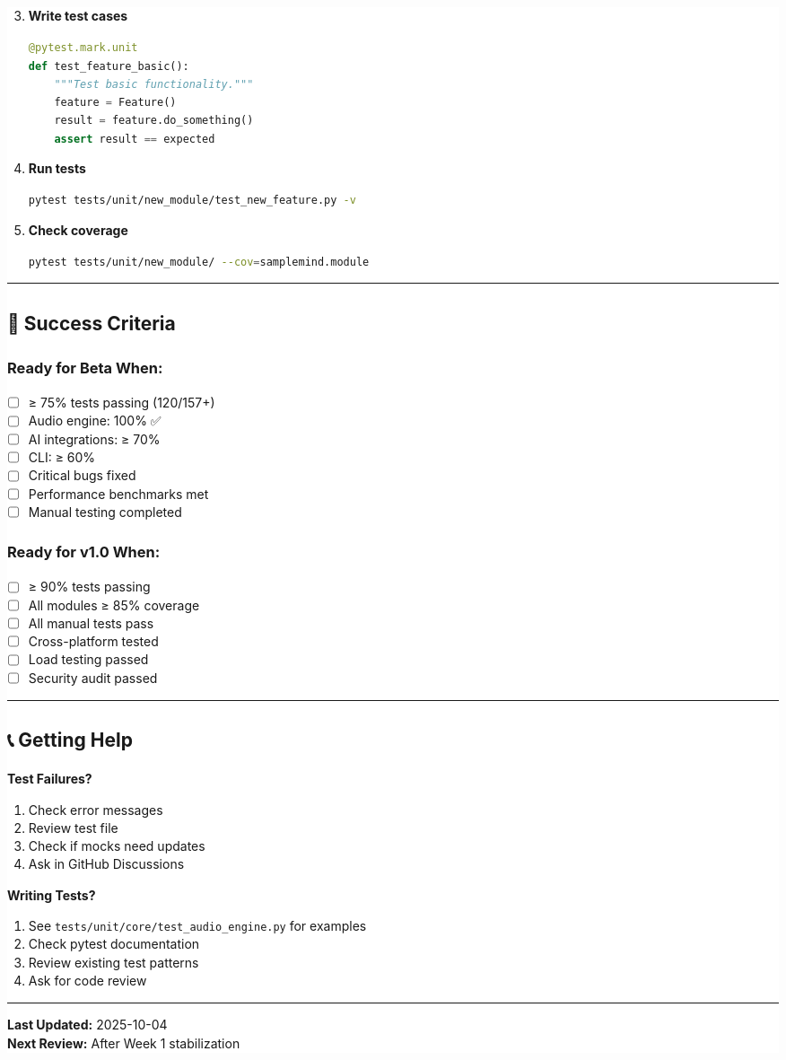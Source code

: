 3. **Write test cases**
   ```python
   @pytest.mark.unit
   def test_feature_basic():
       """Test basic functionality."""
       feature = Feature()
       result = feature.do_something()
       assert result == expected
   ```

4. **Run tests**
   ```bash
   pytest tests/unit/new_module/test_new_feature.py -v
   ```

5. **Check coverage**
   ```bash
   pytest tests/unit/new_module/ --cov=samplemind.module
   ```

---

## 🎯 Success Criteria

### Ready for Beta When:
- [ ] ≥ 75% tests passing (120/157+)
- [ ] Audio engine: 100% ✅
- [ ] AI integrations: ≥ 70%
- [ ] CLI: ≥ 60%
- [ ] Critical bugs fixed
- [ ] Performance benchmarks met
- [ ] Manual testing completed

### Ready for v1.0 When:
- [ ] ≥ 90% tests passing
- [ ] All modules ≥ 85% coverage
- [ ] All manual tests pass
- [ ] Cross-platform tested
- [ ] Load testing passed
- [ ] Security audit passed

---

## 📞 Getting Help

**Test Failures?**
1. Check error messages
2. Review test file
3. Check if mocks need updates
4. Ask in GitHub Discussions

**Writing Tests?**
1. See `tests/unit/core/test_audio_engine.py` for examples
2. Check pytest documentation
3. Review existing test patterns
4. Ask for code review

---

**Last Updated:** 2025-10-04  
**Next Review:** After Week 1 stabilization
